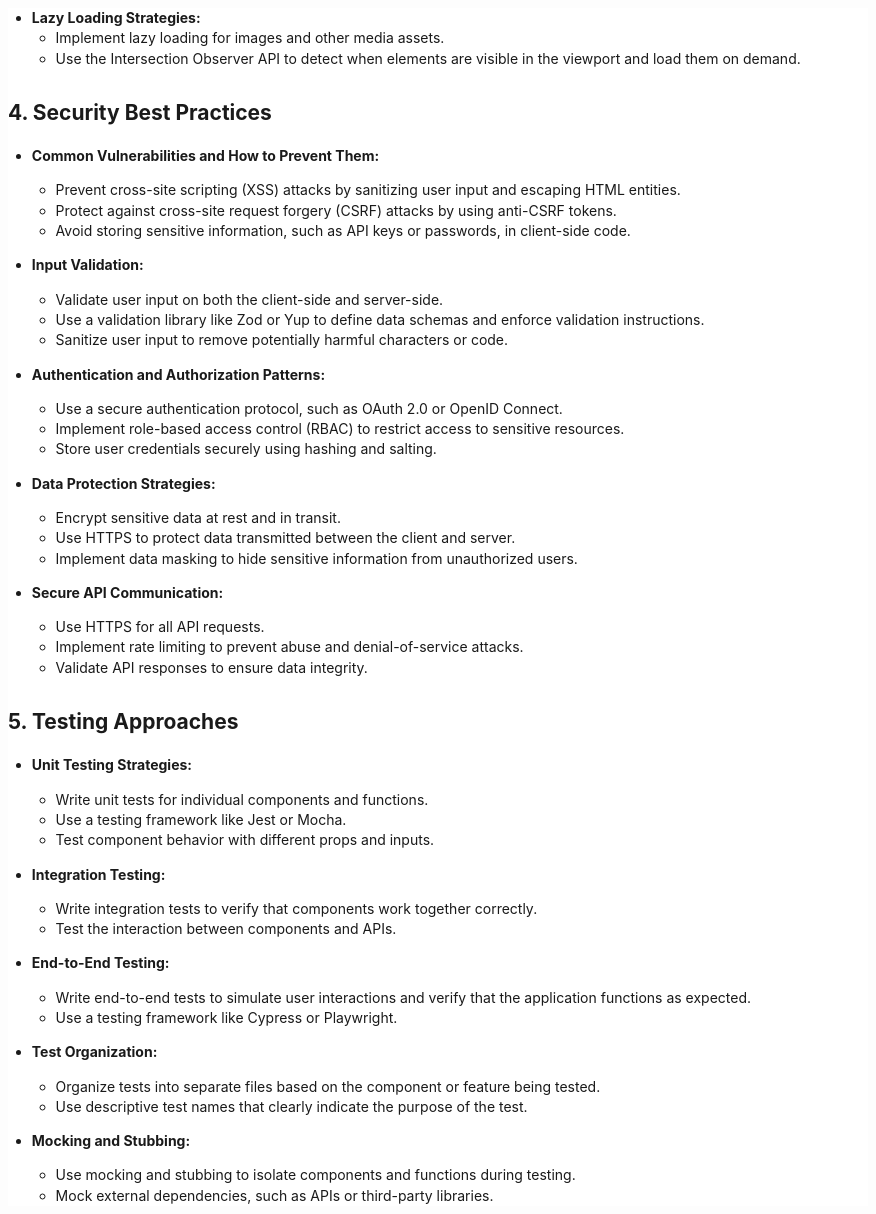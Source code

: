 - **Lazy Loading Strategies:**
    - Implement lazy loading for images and other media assets.
    - Use the Intersection Observer API to detect when elements are visible in the viewport and load them on demand.

## 4. Security Best Practices

- **Common Vulnerabilities and How to Prevent Them:**
    - Prevent cross-site scripting (XSS) attacks by sanitizing user input and escaping HTML entities.
    - Protect against cross-site request forgery (CSRF) attacks by using anti-CSRF tokens.
    - Avoid storing sensitive information, such as API keys or passwords, in client-side code.

- **Input Validation:**
    - Validate user input on both the client-side and server-side.
    - Use a validation library like Zod or Yup to define data schemas and enforce validation instructions.
    - Sanitize user input to remove potentially harmful characters or code.

- **Authentication and Authorization Patterns:**
    - Use a secure authentication protocol, such as OAuth 2.0 or OpenID Connect.
    - Implement role-based access control (RBAC) to restrict access to sensitive resources.
    - Store user credentials securely using hashing and salting.

- **Data Protection Strategies:**
    - Encrypt sensitive data at rest and in transit.
    - Use HTTPS to protect data transmitted between the client and server.
    - Implement data masking to hide sensitive information from unauthorized users.

- **Secure API Communication:**
    - Use HTTPS for all API requests.
    - Implement rate limiting to prevent abuse and denial-of-service attacks.
    - Validate API responses to ensure data integrity.

## 5. Testing Approaches

- **Unit Testing Strategies:**
    - Write unit tests for individual components and functions.
    - Use a testing framework like Jest or Mocha.
    - Test component behavior with different props and inputs.

- **Integration Testing:**
    - Write integration tests to verify that components work together correctly.
    - Test the interaction between components and APIs.

- **End-to-End Testing:**
    - Write end-to-end tests to simulate user interactions and verify that the application functions as expected.
    - Use a testing framework like Cypress or Playwright.

- **Test Organization:**
    - Organize tests into separate files based on the component or feature being tested.
    - Use descriptive test names that clearly indicate the purpose of the test.

- **Mocking and Stubbing:**
    - Use mocking and stubbing to isolate components and functions during testing.
    - Mock external dependencies, such as APIs or third-party libraries.
